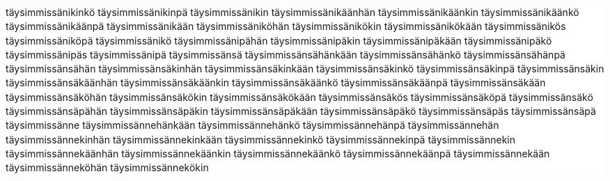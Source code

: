 täysimmissänikinkö
täysimmissänikinpä
täysimmissänikin
täysimmissänikäänhän
täysimmissänikäänkin
täysimmissänikäänkö
täysimmissänikäänpä
täysimmissänikään
täysimmissäniköhän
täysimmissänikökin
täysimmissänikökään
täysimmissänikös
täysimmissäniköpä
täysimmissänikö
täysimmissänipähän
täysimmissänipäkin
täysimmissänipäkään
täysimmissänipäkö
täysimmissänipäs
täysimmissänipä
täysimmissänsä
täysimmissänsähänkään
täysimmissänsähänkö
täysimmissänsähänpä
täysimmissänsähän
täysimmissänsäkinhän
täysimmissänsäkinkään
täysimmissänsäkinkö
täysimmissänsäkinpä
täysimmissänsäkin
täysimmissänsäkäänhän
täysimmissänsäkäänkin
täysimmissänsäkäänkö
täysimmissänsäkäänpä
täysimmissänsäkään
täysimmissänsäköhän
täysimmissänsäkökin
täysimmissänsäkökään
täysimmissänsäkös
täysimmissänsäköpä
täysimmissänsäkö
täysimmissänsäpähän
täysimmissänsäpäkin
täysimmissänsäpäkään
täysimmissänsäpäkö
täysimmissänsäpäs
täysimmissänsäpä
täysimmissänne
täysimmissännehänkään
täysimmissännehänkö
täysimmissännehänpä
täysimmissännehän
täysimmissännekinhän
täysimmissännekinkään
täysimmissännekinkö
täysimmissännekinpä
täysimmissännekin
täysimmissännekäänhän
täysimmissännekäänkin
täysimmissännekäänkö
täysimmissännekäänpä
täysimmissännekään
täysimmissänneköhän
täysimmissännekökin